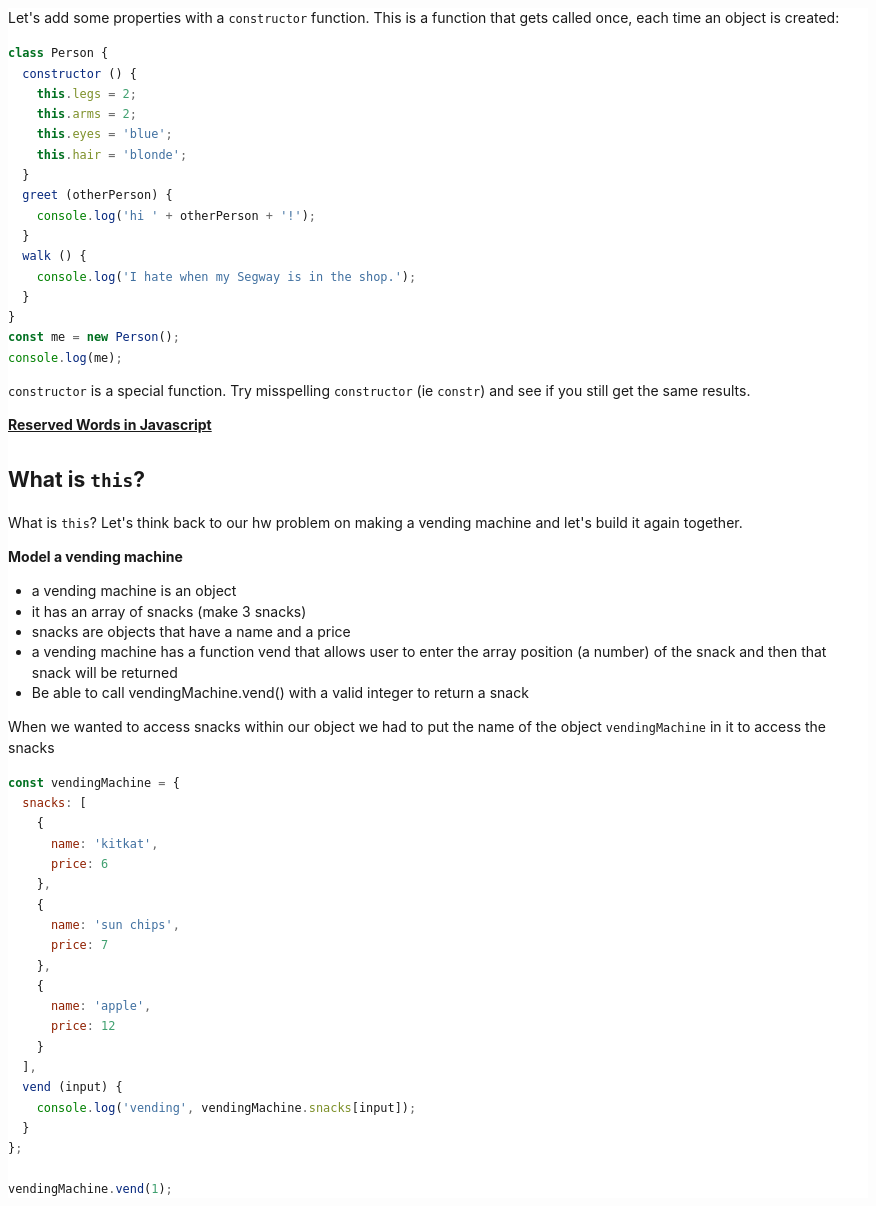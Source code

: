 Let's add some properties with a `constructor` function. This is a function that gets called once, each time an object is created:

```javascript
class Person {
  constructor () {
    this.legs = 2;
    this.arms = 2;
    this.eyes = 'blue';
    this.hair = 'blonde';
  }
  greet (otherPerson) {
    console.log('hi ' + otherPerson + '!');
  }
  walk () {
    console.log('I hate when my Segway is in the shop.');
  }
}
const me = new Person();
console.log(me);
```

`constructor` is a special function. Try misspelling `constructor` \(ie `constr`\) and see if you still get the same results.

[**Reserved Words in Javascript**](http://www.javascripter.net/faq/reserved.htm)

## What is `this`?

What is `this`? Let's think back to our hw problem on making a vending machine and let's build it again together.

**Model a vending machine**

* a vending machine is an object
* it has an array of snacks \(make 3 snacks\)
* snacks are objects that have a name and a price
* a vending machine has a function vend that allows user to enter the array position \(a number\) of the snack and then that snack will be returned
* Be able to call vendingMachine.vend\(\) with a valid integer to return a snack

When we wanted to access snacks within our object we had to put the name of the object `vendingMachine` in it to access the snacks

```javascript
const vendingMachine = {
  snacks: [
    {
      name: 'kitkat',
      price: 6
    },
    {
      name: 'sun chips',
      price: 7
    },
    {
      name: 'apple',
      price: 12
    }
  ],
  vend (input) {
    console.log('vending', vendingMachine.snacks[input]);
  }
};

vendingMachine.vend(1);
```
